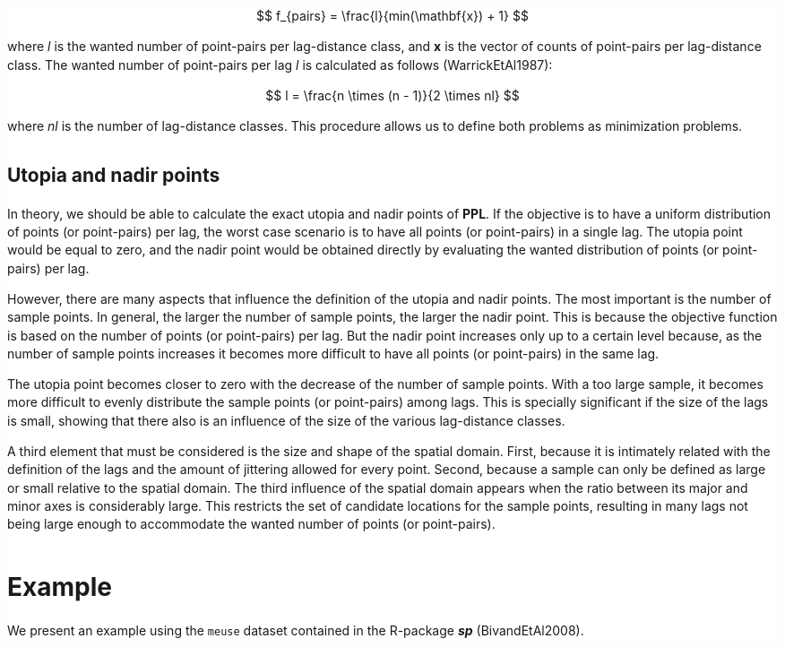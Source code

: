 $$
f_{pairs} = \frac{l}{min(\mathbf{x}) + 1}
$$

where $l$ is the wanted number of point-pairs per lag-distance class, and
$\mathbf{x}$ is the vector of counts of point-pairs per lag-distance class. The
wanted number of point-pairs per lag $l$ is calculated as follows 
(WarrickEtAl1987):

$$
l = \frac{n \times (n - 1)}{2 \times nl}
$$

where $nl$ is the number of lag-distance classes. This procedure allows us to
define both problems as minimization problems.

## Utopia and nadir points

In theory, we should be able to calculate the exact utopia and nadir points of
**PPL**. If the objective is to have a uniform distribution of points (or 
point-pairs) per lag, the worst case scenario is to have all points (or 
point-pairs) in a single lag. The utopia point would be equal to zero, and 
the nadir point would be obtained directly by evaluating the wanted distribution
of points (or point-pairs) per lag.

However, there are many aspects that influence the definition of the utopia and
nadir points. The most important is the number of sample points. In general, the
larger the number of sample points, the larger the nadir point. This is because
the objective function is based on the number of points (or point-pairs) per 
lag. But the nadir point increases only up to a certain level because, as the
number of sample points increases it becomes more difficult to have all points
(or point-pairs) in the same lag.

The utopia point becomes closer to zero with the decrease of the number of
sample points. With a too large sample, it becomes more difficult to evenly
distribute the sample points (or point-pairs) among lags. This is specially
significant if the size of the lags is small, showing that there also is an
influence of the size of the various lag-distance classes.

A third element that must be considered is the size and shape of the spatial 
domain. First, because it is intimately related with the definition of the lags
and the amount of jittering allowed for every point. Second, because a sample 
can only be defined as large or small relative to the spatial domain. The third
influence of the spatial domain appears when the ratio between its major and 
minor axes is considerably large. This restricts the set of candidate locations
for the sample points, resulting in many lags not being large enough to 
accommodate the wanted number of points (or point-pairs).

# Example

We present an example using the `meuse` dataset contained in the R-package 
***sp*** (BivandEtAl2008).
